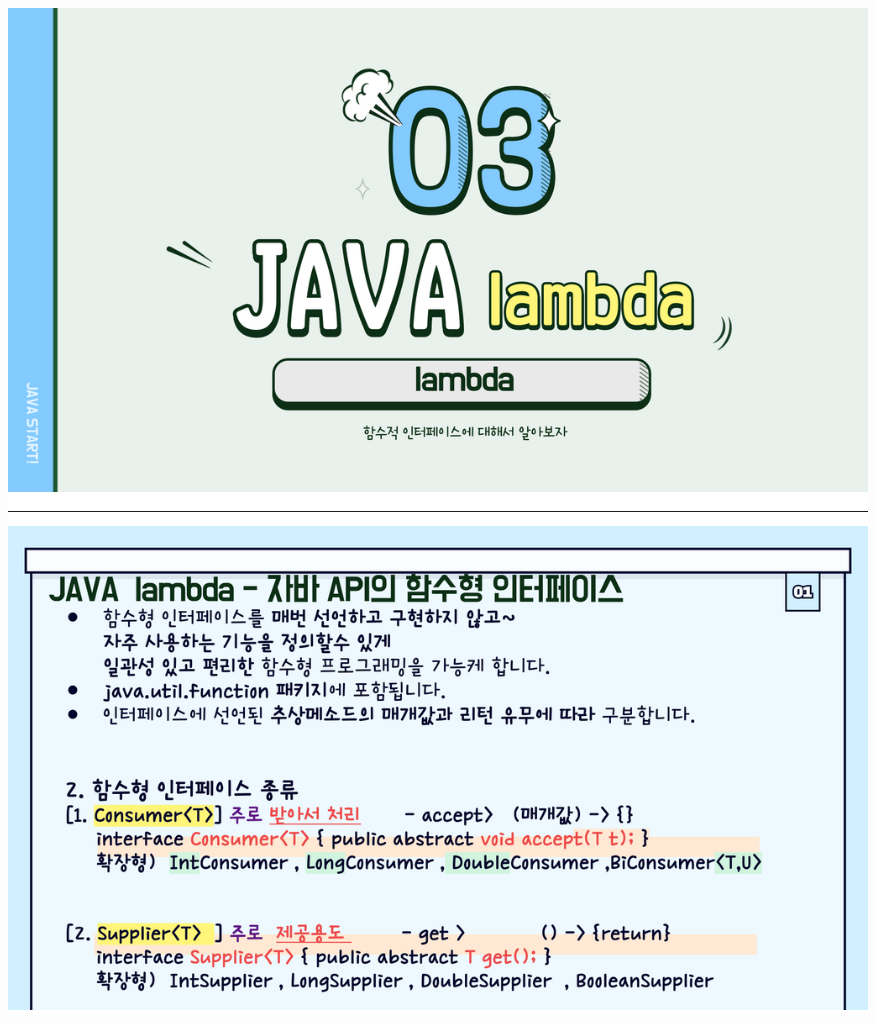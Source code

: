 <img src="./chapter14-1/070.png" alt="lambda 070" width="100%" />



---

<img src="./chapter14-1/071.png" alt="lambda 071" width="100%" />
